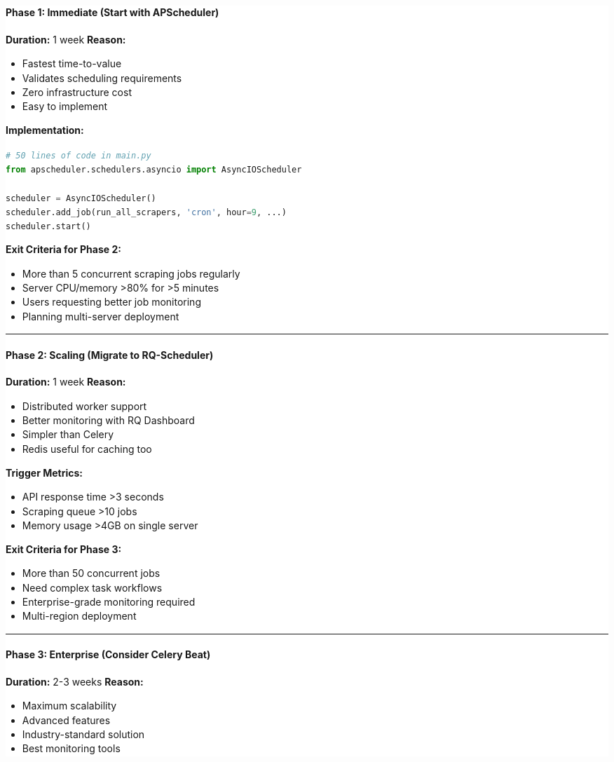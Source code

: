 #### **Phase 1: Immediate (Start with APScheduler)**

**Duration:** 1 week
**Reason:**
- Fastest time-to-value
- Validates scheduling requirements
- Zero infrastructure cost
- Easy to implement

**Implementation:**
```python
# 50 lines of code in main.py
from apscheduler.schedulers.asyncio import AsyncIOScheduler

scheduler = AsyncIOScheduler()
scheduler.add_job(run_all_scrapers, 'cron', hour=9, ...)
scheduler.start()
```

**Exit Criteria for Phase 2:**
- More than 5 concurrent scraping jobs regularly
- Server CPU/memory >80% for >5 minutes
- Users requesting better job monitoring
- Planning multi-server deployment

---

#### **Phase 2: Scaling (Migrate to RQ-Scheduler)**

**Duration:** 1 week
**Reason:**
- Distributed worker support
- Better monitoring with RQ Dashboard
- Simpler than Celery
- Redis useful for caching too

**Trigger Metrics:**
- API response time >3 seconds
- Scraping queue >10 jobs
- Memory usage >4GB on single server

**Exit Criteria for Phase 3:**
- More than 50 concurrent jobs
- Need complex task workflows
- Enterprise-grade monitoring required
- Multi-region deployment

---

#### **Phase 3: Enterprise (Consider Celery Beat)**

**Duration:** 2-3 weeks
**Reason:**
- Maximum scalability
- Advanced features
- Industry-standard solution
- Best monitoring tools
